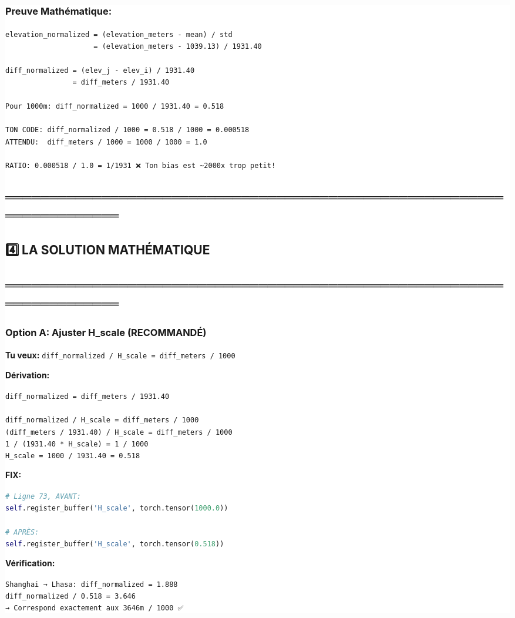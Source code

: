 ### Preuve Mathématique:
```
elevation_normalized = (elevation_meters - mean) / std
                     = (elevation_meters - 1039.13) / 1931.40

diff_normalized = (elev_j - elev_i) / 1931.40
                = diff_meters / 1931.40

Pour 1000m: diff_normalized = 1000 / 1931.40 = 0.518

TON CODE: diff_normalized / 1000 = 0.518 / 1000 = 0.000518
ATTENDU:  diff_meters / 1000 = 1000 / 1000 = 1.0

RATIO: 0.000518 / 1.0 = 1/1931 ❌ Ton bias est ~2000x trop petit!
```


## ══════════════════════════════════════════════════════════════════════
## 4️⃣ LA SOLUTION MATHÉMATIQUE
## ══════════════════════════════════════════════════════════════════════

### Option A: Ajuster H_scale (RECOMMANDÉ)

**Tu veux:** `diff_normalized / H_scale = diff_meters / 1000`

**Dérivation:**
```
diff_normalized = diff_meters / 1931.40

diff_normalized / H_scale = diff_meters / 1000
(diff_meters / 1931.40) / H_scale = diff_meters / 1000
1 / (1931.40 * H_scale) = 1 / 1000
H_scale = 1000 / 1931.40 = 0.518
```

**FIX:**
```python
# Ligne 73, AVANT:
self.register_buffer('H_scale', torch.tensor(1000.0))

# APRÈS:
self.register_buffer('H_scale', torch.tensor(0.518))
```

**Vérification:**
```
Shanghai → Lhasa: diff_normalized = 1.888
diff_normalized / 0.518 = 3.646
→ Correspond exactement aux 3646m / 1000 ✅
```
